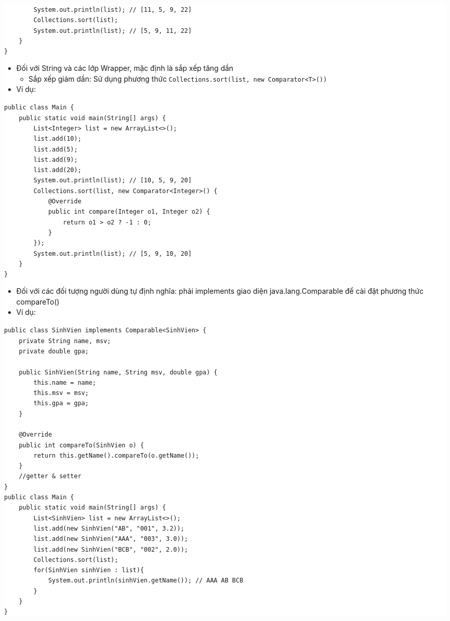 ```
        System.out.println(list); // [11, 5, 9, 22]
        Collections.sort(list);
        System.out.println(list); // [5, 9, 11, 22]
    }
}
```
- Đối với String và các lớp Wrapper, mặc định là sắp xếp tăng dần
  - Sắp xếp giảm dần: Sử dụng phương thức `Collections.sort(list, new Comparator<T>())`
- Ví dụ:
```
public class Main {
    public static void main(String[] args) {
        List<Integer> list = new ArrayList<>();
        list.add(10);
        list.add(5);
        list.add(9);
        list.add(20);
        System.out.println(list); // [10, 5, 9, 20]
        Collections.sort(list, new Comparator<Integer>() {
            @Override
            public int compare(Integer o1, Integer o2) {
                return o1 > o2 ? -1 : 0;
            }
        });
        System.out.println(list); // [5, 9, 10, 20]
    }
}
```
- Đối với các đối tượng người dùng tự định nghĩa: phải implements giao diện java.lang.Comparable để cài đặt phương thức compareTo()
- Ví dụ:
```
public class SinhVien implements Comparable<SinhVien> {
    private String name, msv;
    private double gpa;

    public SinhVien(String name, String msv, double gpa) {
        this.name = name;
        this.msv = msv;
        this.gpa = gpa;
    }

    @Override
    public int compareTo(SinhVien o) {
        return this.getName().compareTo(o.getName());
    }
    //getter & setter
}
public class Main {
    public static void main(String[] args) {
        List<SinhVien> list = new ArrayList<>();
        list.add(new SinhVien("AB", "001", 3.2));
        list.add(new SinhVien("AAA", "003", 3.0));
        list.add(new SinhVien("BCB", "002", 2.0));
        Collections.sort(list);
        for(SinhVien sinhVien : list){
            System.out.println(sinhVien.getName()); // AAA AB BCB
        }
    }
}
```
